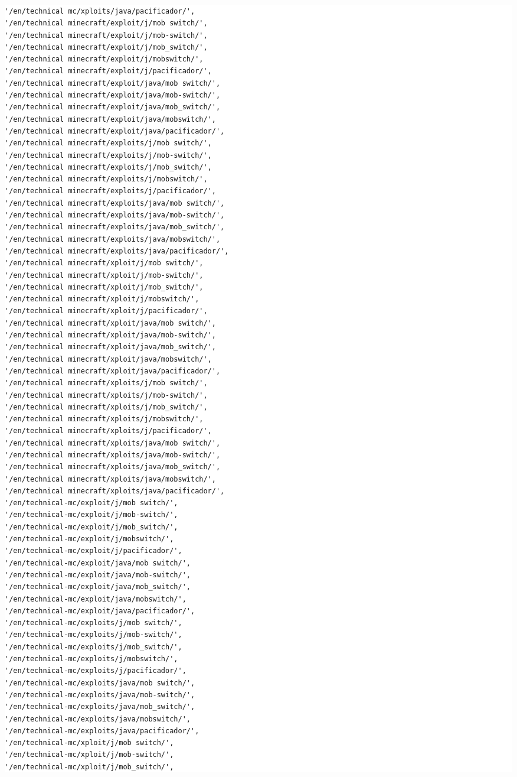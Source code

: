     '/en/technical mc/xploits/java/pacificador/',
    '/en/technical minecraft/exploit/j/mob switch/',
    '/en/technical minecraft/exploit/j/mob-switch/',
    '/en/technical minecraft/exploit/j/mob_switch/',
    '/en/technical minecraft/exploit/j/mobswitch/',
    '/en/technical minecraft/exploit/j/pacificador/',
    '/en/technical minecraft/exploit/java/mob switch/',
    '/en/technical minecraft/exploit/java/mob-switch/',
    '/en/technical minecraft/exploit/java/mob_switch/',
    '/en/technical minecraft/exploit/java/mobswitch/',
    '/en/technical minecraft/exploit/java/pacificador/',
    '/en/technical minecraft/exploits/j/mob switch/',
    '/en/technical minecraft/exploits/j/mob-switch/',
    '/en/technical minecraft/exploits/j/mob_switch/',
    '/en/technical minecraft/exploits/j/mobswitch/',
    '/en/technical minecraft/exploits/j/pacificador/',
    '/en/technical minecraft/exploits/java/mob switch/',
    '/en/technical minecraft/exploits/java/mob-switch/',
    '/en/technical minecraft/exploits/java/mob_switch/',
    '/en/technical minecraft/exploits/java/mobswitch/',
    '/en/technical minecraft/exploits/java/pacificador/',
    '/en/technical minecraft/xploit/j/mob switch/',
    '/en/technical minecraft/xploit/j/mob-switch/',
    '/en/technical minecraft/xploit/j/mob_switch/',
    '/en/technical minecraft/xploit/j/mobswitch/',
    '/en/technical minecraft/xploit/j/pacificador/',
    '/en/technical minecraft/xploit/java/mob switch/',
    '/en/technical minecraft/xploit/java/mob-switch/',
    '/en/technical minecraft/xploit/java/mob_switch/',
    '/en/technical minecraft/xploit/java/mobswitch/',
    '/en/technical minecraft/xploit/java/pacificador/',
    '/en/technical minecraft/xploits/j/mob switch/',
    '/en/technical minecraft/xploits/j/mob-switch/',
    '/en/technical minecraft/xploits/j/mob_switch/',
    '/en/technical minecraft/xploits/j/mobswitch/',
    '/en/technical minecraft/xploits/j/pacificador/',
    '/en/technical minecraft/xploits/java/mob switch/',
    '/en/technical minecraft/xploits/java/mob-switch/',
    '/en/technical minecraft/xploits/java/mob_switch/',
    '/en/technical minecraft/xploits/java/mobswitch/',
    '/en/technical minecraft/xploits/java/pacificador/',
    '/en/technical-mc/exploit/j/mob switch/',
    '/en/technical-mc/exploit/j/mob-switch/',
    '/en/technical-mc/exploit/j/mob_switch/',
    '/en/technical-mc/exploit/j/mobswitch/',
    '/en/technical-mc/exploit/j/pacificador/',
    '/en/technical-mc/exploit/java/mob switch/',
    '/en/technical-mc/exploit/java/mob-switch/',
    '/en/technical-mc/exploit/java/mob_switch/',
    '/en/technical-mc/exploit/java/mobswitch/',
    '/en/technical-mc/exploit/java/pacificador/',
    '/en/technical-mc/exploits/j/mob switch/',
    '/en/technical-mc/exploits/j/mob-switch/',
    '/en/technical-mc/exploits/j/mob_switch/',
    '/en/technical-mc/exploits/j/mobswitch/',
    '/en/technical-mc/exploits/j/pacificador/',
    '/en/technical-mc/exploits/java/mob switch/',
    '/en/technical-mc/exploits/java/mob-switch/',
    '/en/technical-mc/exploits/java/mob_switch/',
    '/en/technical-mc/exploits/java/mobswitch/',
    '/en/technical-mc/exploits/java/pacificador/',
    '/en/technical-mc/xploit/j/mob switch/',
    '/en/technical-mc/xploit/j/mob-switch/',
    '/en/technical-mc/xploit/j/mob_switch/',